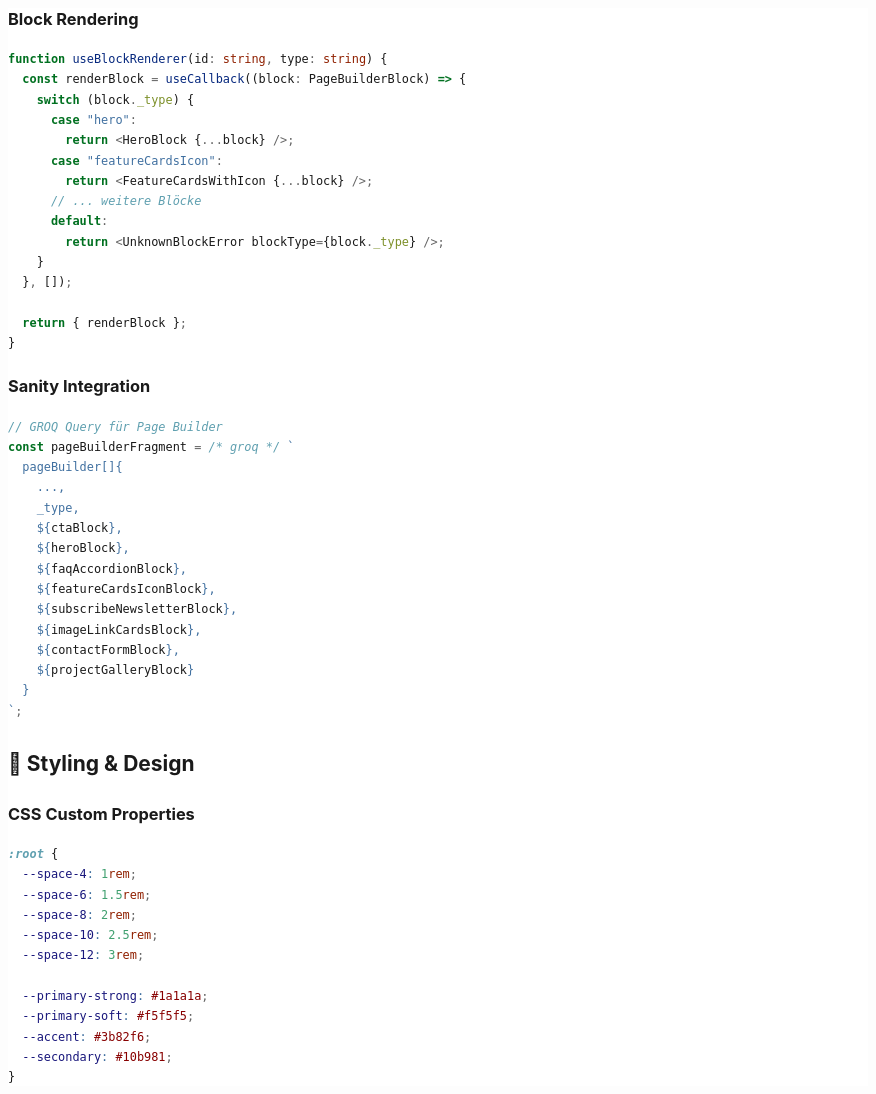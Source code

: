 ### Block Rendering
```typescript
function useBlockRenderer(id: string, type: string) {
  const renderBlock = useCallback((block: PageBuilderBlock) => {
    switch (block._type) {
      case "hero":
        return <HeroBlock {...block} />;
      case "featureCardsIcon":
        return <FeatureCardsWithIcon {...block} />;
      // ... weitere Blöcke
      default:
        return <UnknownBlockError blockType={block._type} />;
    }
  }, []);

  return { renderBlock };
}
```

### Sanity Integration
```typescript
// GROQ Query für Page Builder
const pageBuilderFragment = /* groq */ `
  pageBuilder[]{
    ...,
    _type,
    ${ctaBlock},
    ${heroBlock},
    ${faqAccordionBlock},
    ${featureCardsIconBlock},
    ${subscribeNewsletterBlock},
    ${imageLinkCardsBlock},
    ${contactFormBlock},
    ${projectGalleryBlock}
  }
`;
```

## 🎨 Styling & Design

### CSS Custom Properties
```css
:root {
  --space-4: 1rem;
  --space-6: 1.5rem;
  --space-8: 2rem;
  --space-10: 2.5rem;
  --space-12: 3rem;
  
  --primary-strong: #1a1a1a;
  --primary-soft: #f5f5f5;
  --accent: #3b82f6;
  --secondary: #10b981;
}
```
